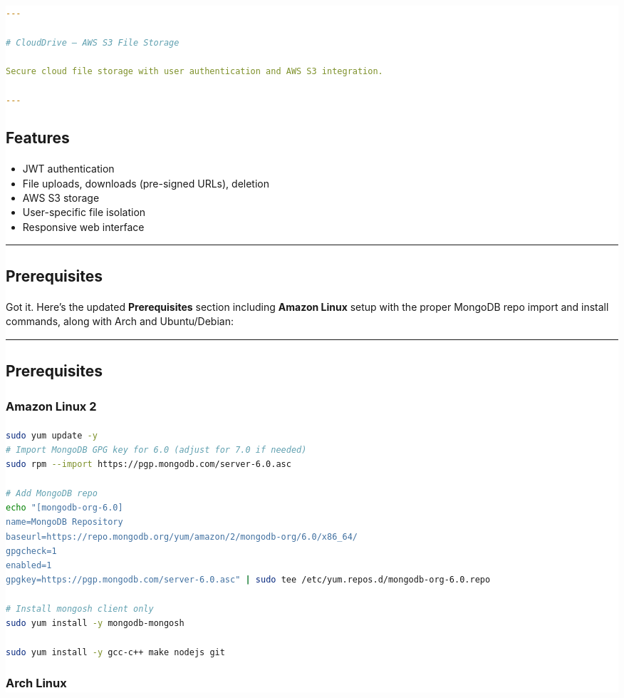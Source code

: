 ```yaml
---

# CloudDrive – AWS S3 File Storage

Secure cloud file storage with user authentication and AWS S3 integration.

---
```


## Features

* JWT authentication
* File uploads, downloads (pre-signed URLs), deletion
* AWS S3 storage
* User-specific file isolation
* Responsive web interface

---

## Prerequisites

Got it. Here’s the updated **Prerequisites** section including **Amazon Linux** setup with the proper MongoDB repo import and install commands, along with Arch and Ubuntu/Debian:

---

## Prerequisites

### Amazon Linux 2

```bash
sudo yum update -y
# Import MongoDB GPG key for 6.0 (adjust for 7.0 if needed)
sudo rpm --import https://pgp.mongodb.com/server-6.0.asc

# Add MongoDB repo
echo "[mongodb-org-6.0]
name=MongoDB Repository
baseurl=https://repo.mongodb.org/yum/amazon/2/mongodb-org/6.0/x86_64/
gpgcheck=1
enabled=1
gpgkey=https://pgp.mongodb.com/server-6.0.asc" | sudo tee /etc/yum.repos.d/mongodb-org-6.0.repo

# Install mongosh client only
sudo yum install -y mongodb-mongosh

sudo yum install -y gcc-c++ make nodejs git
```

### Arch Linux
